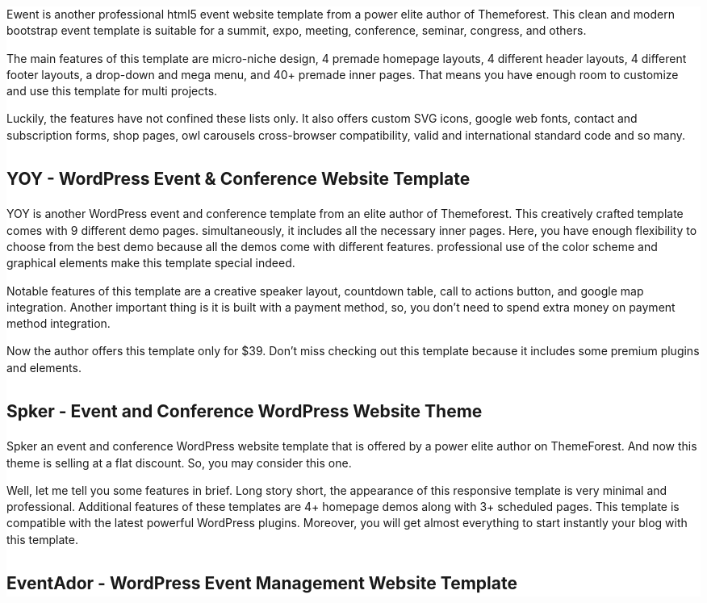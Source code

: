 <Mockup src="/blog/ewent.webp" alt="Ewent - Professional html5 Event Website Template" />

Ewent is another professional html5 event website template from a power elite author of Themeforest. This clean and modern bootstrap event template is suitable for a summit, expo, meeting, conference, seminar, congress, and others.

The main features of this template are micro-niche design, 4 premade homepage layouts, 4 different header layouts, 4 different footer layouts, a drop-down and mega menu, and 40+ premade inner pages. That means you have enough room to customize and use this template for multi projects.

Luckily, the features have not confined these lists only. It also offers custom SVG icons, google web fonts, contact and subscription forms, shop pages, owl carousels cross-browser compatibility, valid and international standard code and so many.

<Download href="https://1.envato.market/Wy4A9Z"/>
<Demo href="https://1.envato.market/09mynE"/>

## YOY - WordPress Event & Conference Website Template

<Mockup src="/blog/yoy.webp" alt="YOY - WordPress Event & Conference Website Template" />

YOY is another WordPress event and conference template from an elite author of Themeforest. This creatively crafted template comes with 9 different demo pages. simultaneously, it includes all the necessary inner pages. Here, you have enough flexibility to choose from the best demo because all the demos come with different features. professional use of the color scheme and graphical elements make this template special indeed.

Notable features of this template are a creative speaker layout, countdown table, call to actions button, and google map integration. Another important thing is it is built with a payment method, so, you don’t need to spend extra money on payment method integration.

Now the author offers this template only for $39. Don’t miss checking out this template because it includes some premium plugins and elements.

<Download href="https://1.envato.market/EE9OxQ"/>
<Demo href="https://1.envato.market/nXNPA9"/>

## Spker - Event and Conference WordPress Website Theme

<Mockup src="/blog/spker.webp" alt="Spker - Event and Conference WordPress Website Theme" />

Spker an event and conference WordPress website template that is offered by a power elite author on ThemeForest. And now this theme is selling at a flat discount. So, you may consider this one.

Well, let me tell you some features in brief. Long story short, the appearance of this responsive template is very minimal and professional. Additional features of these templates are 4+ homepage demos along with 3+ scheduled pages. This template is compatible with the latest powerful WordPress plugins. Moreover, you will get almost everything to start instantly your blog with this template.

<Download href="https://1.envato.market/bOGPvb"/>
<Demo href="https://1.envato.market/LKnOro"/>

## EventAdor - WordPress Event Management Website Template

<Mockup src="/blog/eventador.webp" alt="EventAdor - WordPress Event Management Website Template" />
